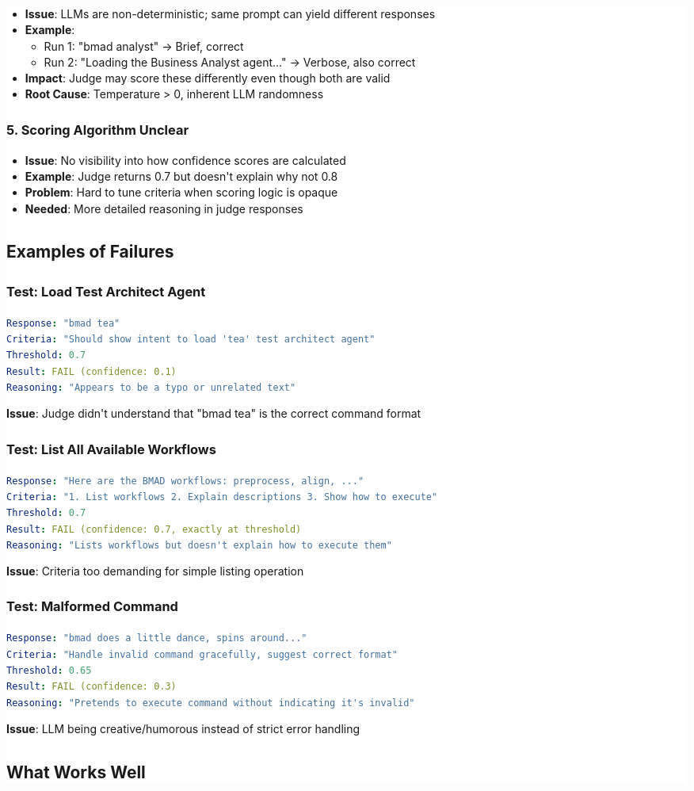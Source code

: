 - **Issue**: LLMs are non-deterministic; same prompt can yield different responses
- **Example**:
  - Run 1: "bmad analyst" → Brief, correct
  - Run 2: "Loading the Business Analyst agent..." → Verbose, also correct
- **Impact**: Judge may score these differently even though both are valid
- **Root Cause**: Temperature > 0, inherent LLM randomness

### 5. **Scoring Algorithm Unclear**

- **Issue**: No visibility into how confidence scores are calculated
- **Example**: Judge returns 0.7 but doesn't explain why not 0.8
- **Problem**: Hard to tune criteria when scoring logic is opaque
- **Needed**: More detailed reasoning in judge responses

## Examples of Failures

### Test: Load Test Architect Agent

```yaml
Response: "bmad tea"
Criteria: "Should show intent to load 'tea' test architect agent"
Threshold: 0.7
Result: FAIL (confidence: 0.1)
Reasoning: "Appears to be a typo or unrelated text"
```

**Issue**: Judge didn't understand that "bmad tea" is the correct command format

### Test: List All Available Workflows

```yaml
Response: "Here are the BMAD workflows: preprocess, align, ..."
Criteria: "1. List workflows 2. Explain descriptions 3. Show how to execute"
Threshold: 0.7
Result: FAIL (confidence: 0.7, exactly at threshold)
Reasoning: "Lists workflows but doesn't explain how to execute them"
```

**Issue**: Criteria too demanding for simple listing operation

### Test: Malformed Command

```yaml
Response: "bmad does a little dance, spins around..."
Criteria: "Handle invalid command gracefully, suggest correct format"
Threshold: 0.65
Result: FAIL (confidence: 0.3)
Reasoning: "Pretends to execute command without indicating it's invalid"
```

**Issue**: LLM being creative/humorous instead of strict error handling

## What Works Well
